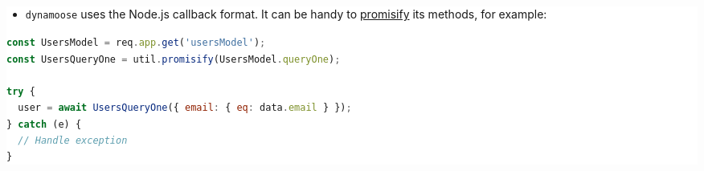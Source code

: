```js

```

- `dynamoose` uses the Node.js callback format. It can be handy to [promisify](https://hackernoon.com/node8s-util-promisify-is-so-freakin-awesome-1d90c184bf44) its methods, for example:

```js
const UsersModel = req.app.get('usersModel');
const UsersQueryOne = util.promisify(UsersModel.queryOne);

try {
  user = await UsersQueryOne({ email: { eq: data.email } });
} catch (e) {
  // Handle exception
}
```
